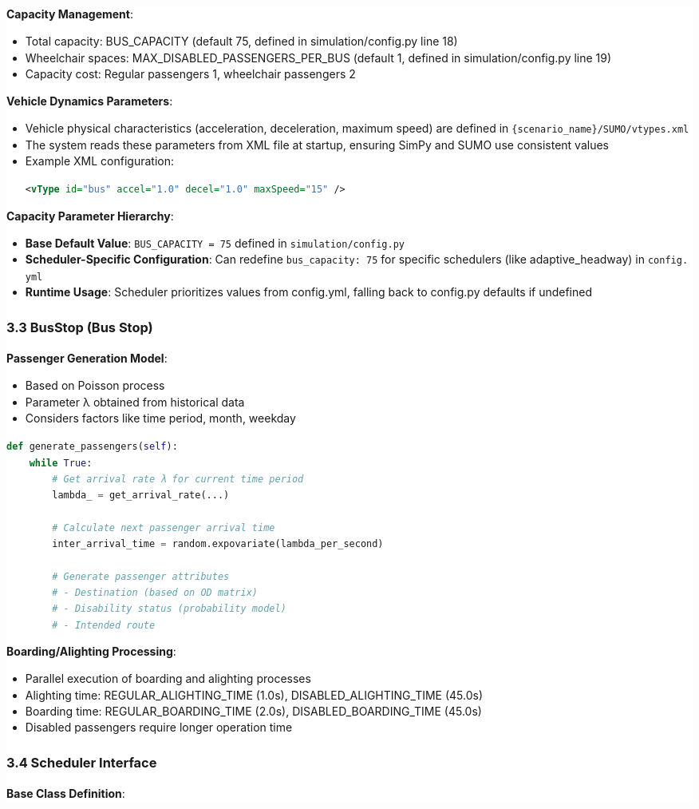**Capacity Management**:
- Total capacity: BUS_CAPACITY (default 75, defined in simulation/config.py line 18)
- Wheelchair spaces: MAX_DISABLED_PASSENGERS_PER_BUS (default 1, defined in simulation/config.py line 19)
- Capacity cost: Regular passengers 1, wheelchair passengers 2

**Vehicle Dynamics Parameters**:
- Vehicle physical characteristics (acceleration, deceleration, maximum speed) are defined in `{scenario_name}/SUMO/vtypes.xml`
- The system reads these parameters from XML file at startup, ensuring SimPy and SUMO use consistent values
- Example XML configuration:
  ```xml
  <vType id="bus" accel="1.0" decel="1.0" maxSpeed="15" />
  ```

**Capacity Parameter Hierarchy**:
- **Base Default Value**: `BUS_CAPACITY = 75` defined in `simulation/config.py`
- **Scheduler-Specific Configuration**: Can redefine `bus_capacity: 75` for specific schedulers (like adaptive_headway) in `config.yml`
- **Runtime Usage**: Scheduler prioritizes values from config.yml, falling back to config.py defaults if undefined

### 3.3 BusStop (Bus Stop)

**Passenger Generation Model**:
- Based on Poisson process
- Parameter λ obtained from historical data
- Considers factors like time period, month, weekday

```python
def generate_passengers(self):
    while True:
        # Get arrival rate λ for current time period
        lambda_ = get_arrival_rate(...)
        
        # Calculate next passenger arrival time
        inter_arrival_time = random.expovariate(lambda_per_second)
        
        # Generate passenger attributes
        # - Destination (based on OD matrix)
        # - Disability status (probability model)
        # - Intended route
```

**Boarding/Alighting Processing**:
- Parallel execution of boarding and alighting processes
- Alighting time: REGULAR_ALIGHTING_TIME (1.0s), DISABLED_ALIGHTING_TIME (45.0s)
- Boarding time: REGULAR_BOARDING_TIME (2.0s), DISABLED_BOARDING_TIME (45.0s)
- Disabled passengers require longer operation time

### 3.4 Scheduler Interface

**Base Class Definition**:
